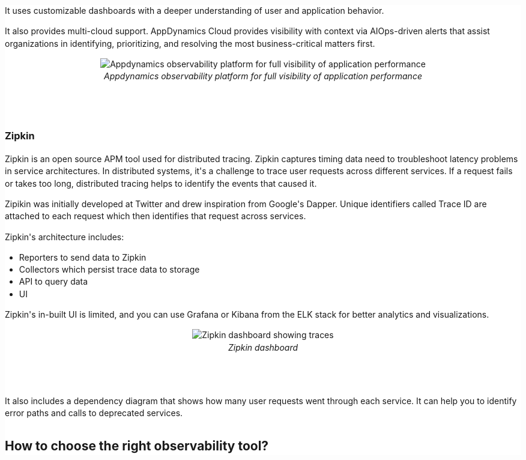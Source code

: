 It uses customizable dashboards with a deeper understanding of user and application behavior.

It also provides multi-cloud support. AppDynamics Cloud provides visibility with context via AIOps-driven alerts that assist organizations in identifying, prioritizing, and resolving the most business-critical matters first.

<figure data-zoomable align='center'>
    <img src="/img/blog/2023/01/appdynamics_splunk_alternative.webp" alt="Appdynamics observability platform for full visibility of application performance"/>
    <figcaption><i>Appdynamics observability platform for full visibility of application performance</i></figcaption>
</figure>

<br></br>

### Zipkin

Zipkin is an open source APM tool used for distributed tracing. Zipkin captures timing data need to troubleshoot latency problems in service architectures. In distributed systems, it's a challenge to trace user requests across different services. If a request fails or takes too long, distributed tracing helps to identify the events that caused it.

Zipikin was initially developed at Twitter and drew inspiration from Google's Dapper. Unique identifiers called Trace ID are attached to each request which then identifies that request across services.

Zipkin's architecture includes:

- Reporters to send data to Zipkin
- Collectors which persist trace data to storage
- API to query data
- UI

Zipkin's in-built UI is limited, and you can use Grafana or Kibana from the ELK stack for better analytics and visualizations.

<figure data-zoomable align='center'>
    <img src="/img/blog/2023/09/zipkin-distributed-tracing.webp" alt="Zipkin dashboard showing traces"/>
    <figcaption><i>Zipkin dashboard</i></figcaption>
</figure>

<br></br>

It also includes a dependency diagram that shows how many user requests went through each service. It can help you to identify error paths and calls to deprecated services.

<Screenshot
   alt="Zipkin dependency diagram to show user requests across services"
   height={500}
   src="/img/blog/2023/09/zipkin-dependency-graph.webp"
   title="Zipkin dependency diagram (Source: GitHub repo)"
   width={700}
/>

## How to choose the right observability tool?
